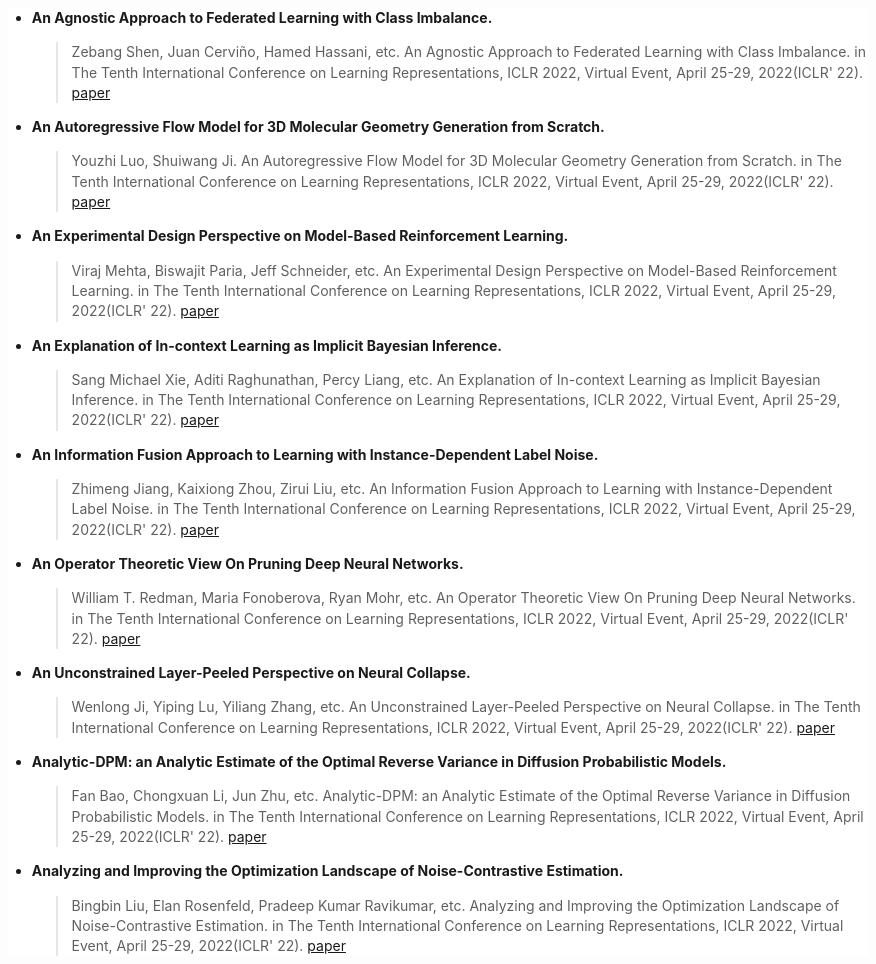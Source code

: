 
- **An Agnostic Approach to Federated Learning with Class Imbalance.**
    > Zebang Shen, Juan Cerviño, Hamed Hassani, etc. An Agnostic Approach to Federated Learning with Class Imbalance. in The Tenth International Conference on Learning Representations, ICLR 2022, Virtual Event, April 25-29, 2022(ICLR' 22).  [paper](https://openreview.net/forum?id=Xo0lbDt975)


- **An Autoregressive Flow Model for 3D Molecular Geometry Generation from Scratch.**
    > Youzhi Luo, Shuiwang Ji. An Autoregressive Flow Model for 3D Molecular Geometry Generation from Scratch. in The Tenth International Conference on Learning Representations, ICLR 2022, Virtual Event, April 25-29, 2022(ICLR' 22).  [paper](https://openreview.net/forum?id=C03Ajc-NS5W)


- **An Experimental Design Perspective on Model-Based Reinforcement Learning.**
    > Viraj Mehta, Biswajit Paria, Jeff Schneider, etc. An Experimental Design Perspective on Model-Based Reinforcement Learning. in The Tenth International Conference on Learning Representations, ICLR 2022, Virtual Event, April 25-29, 2022(ICLR' 22).  [paper](https://openreview.net/forum?id=0no8Motr-zO)


- **An Explanation of In-context Learning as Implicit Bayesian Inference.**
    > Sang Michael Xie, Aditi Raghunathan, Percy Liang, etc. An Explanation of In-context Learning as Implicit Bayesian Inference. in The Tenth International Conference on Learning Representations, ICLR 2022, Virtual Event, April 25-29, 2022(ICLR' 22).  [paper](https://openreview.net/forum?id=RdJVFCHjUMI)


- **An Information Fusion Approach to Learning with Instance-Dependent Label Noise.**
    > Zhimeng Jiang, Kaixiong Zhou, Zirui Liu, etc. An Information Fusion Approach to Learning with Instance-Dependent Label Noise. in The Tenth International Conference on Learning Representations, ICLR 2022, Virtual Event, April 25-29, 2022(ICLR' 22).  [paper](https://openreview.net/forum?id=ecH2FKaARUp)


- **An Operator Theoretic View On Pruning Deep Neural Networks.**
    > William T. Redman, Maria Fonoberova, Ryan Mohr, etc. An Operator Theoretic View On Pruning Deep Neural Networks. in The Tenth International Conference on Learning Representations, ICLR 2022, Virtual Event, April 25-29, 2022(ICLR' 22).  [paper](https://openreview.net/forum?id=pWBNOgdeURp)


- **An Unconstrained Layer-Peeled Perspective on Neural Collapse.**
    > Wenlong Ji, Yiping Lu, Yiliang Zhang, etc. An Unconstrained Layer-Peeled Perspective on Neural Collapse. in The Tenth International Conference on Learning Representations, ICLR 2022, Virtual Event, April 25-29, 2022(ICLR' 22).  [paper](https://openreview.net/forum?id=WZ3yjh8coDg)


- **Analytic-DPM: an Analytic Estimate of the Optimal Reverse Variance in Diffusion Probabilistic Models.**
    > Fan Bao, Chongxuan Li, Jun Zhu, etc. Analytic-DPM: an Analytic Estimate of the Optimal Reverse Variance in Diffusion Probabilistic Models. in The Tenth International Conference on Learning Representations, ICLR 2022, Virtual Event, April 25-29, 2022(ICLR' 22).  [paper](https://openreview.net/forum?id=0xiJLKH-ufZ)


- **Analyzing and Improving the Optimization Landscape of Noise-Contrastive Estimation.**
    > Bingbin Liu, Elan Rosenfeld, Pradeep Kumar Ravikumar, etc. Analyzing and Improving the Optimization Landscape of Noise-Contrastive Estimation. in The Tenth International Conference on Learning Representations, ICLR 2022, Virtual Event, April 25-29, 2022(ICLR' 22).  [paper](https://openreview.net/forum?id=eBS-3YiaIL-)
